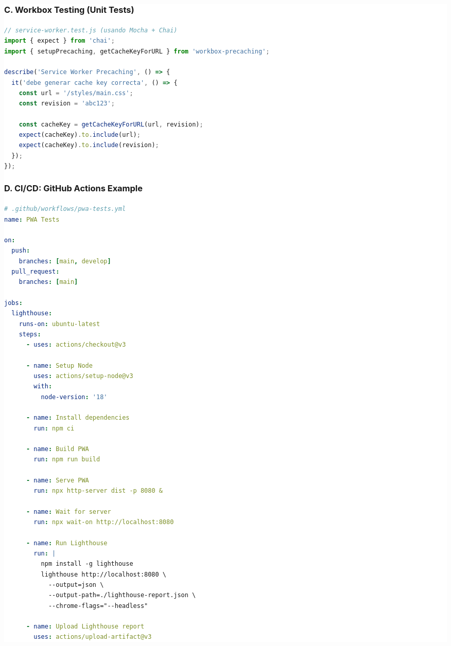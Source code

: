 ### C. Workbox Testing (Unit Tests)

```javascript
// service-worker.test.js (usando Mocha + Chai)
import { expect } from 'chai';
import { setupPrecaching, getCacheKeyForURL } from 'workbox-precaching';

describe('Service Worker Precaching', () => {
  it('debe generar cache key correcta', () => {
    const url = '/styles/main.css';
    const revision = 'abc123';

    const cacheKey = getCacheKeyForURL(url, revision);
    expect(cacheKey).to.include(url);
    expect(cacheKey).to.include(revision);
  });
});
```

### D. CI/CD: GitHub Actions Example

```yaml
# .github/workflows/pwa-tests.yml
name: PWA Tests

on:
  push:
    branches: [main, develop]
  pull_request:
    branches: [main]

jobs:
  lighthouse:
    runs-on: ubuntu-latest
    steps:
      - uses: actions/checkout@v3

      - name: Setup Node
        uses: actions/setup-node@v3
        with:
          node-version: '18'

      - name: Install dependencies
        run: npm ci

      - name: Build PWA
        run: npm run build

      - name: Serve PWA
        run: npx http-server dist -p 8080 &

      - name: Wait for server
        run: npx wait-on http://localhost:8080

      - name: Run Lighthouse
        run: |
          npm install -g lighthouse
          lighthouse http://localhost:8080 \
            --output=json \
            --output-path=./lighthouse-report.json \
            --chrome-flags="--headless"

      - name: Upload Lighthouse report
        uses: actions/upload-artifact@v3
```

[^1]: https://www.reddit.com/r/webdev/comments/1lqcncr/finally_safari_on_ios_now_supports_web_push_my/
[^2]: https://pwa.io/articles/web-push-with-ios-safari-16-4-made-easy
[^3]: https://webkit.org/blog/16574/webkit-features-in-safari-18-4/
[^4]: https://web.dev/articles/install-criteria
[^5]: https://www.w3.org/TR/appmanifest/
[^6]: https://web.dev/patterns/web-apps/shortcuts
[^7]: https://developer.chrome.com/docs/web-platform/launch-handler/
[^8]: https://developer.chrome.com/docs/web-platform/virtual-keyboard
[^9]: https://developer.mozilla.org/en-US/docs/Web/API/VirtualKeyboard_API
[^10]: https://www.terluinwebdesign.nl/en/blog/incoming-20-new-css-viewport-units-svh-lvh-dvh-svw-lvw-dvw/
[^11]: https://dev.to/frehner/css-vh-dvh-lvh-svh-and-vw-units-27k4
[^12]: https://tailscan.com/blog/tailwind-css-dynamic-viewport-unit-classes
[^13]: https://developer.chrome.com/docs/capabilities/periodic-background-sync
[^14]: https://github.com/GoogleChrome/developer.chrome.com/blob/main/site/en/articles/periodic-background-sync/index.md
[^15]: https://browsee.io/blog/getting-started-with-periodic-background-sync-api-in-chrome/
[^16]: https://transloadit.com/devtips/persistent-file-handling-with-the-file-system-access-api/
[^17]: https://www.lambdatest.com/web-technologies/native-filesystem-api-safari
[^18]: https://developer.chrome.com/docs/capabilities/web-apis/file-system-access
[^19]: https://developer.chrome.com/docs/capabilities/web-apis/badging-api
[^20]: https://groups.google.com/a/chromium.org/g/blink-dev/c/fHc49JNFTAU/m/bJD25Yr7CAAJ
[^21]: https://www.w3.org/TR/badging/
[^22]: https://upwardengine.com/core-web-vitals-for-marketers-2025-guide/
[^23]: https://nitropack.io/blog/post/core-web-vitals-strategy
[^24]: https://web.dev/articles/defining-core-web-vitals-thresholds
[^25]: https://business.adobe.com/blog/basics/web-vitals-explained
[^26]: https://developer.mozilla.org/en-US/docs/Web/API/Launch_Handler_API
[^27]: https://developer.chrome.com/docs/web-platform/launch-handler
[^28]: https://webkit.org/blog/16535/meet-declarative-web-push/
[^29]: https://www.freecodecamp.org/news/how-to-convert-your-website-into-an-android-app-using-bubblewrap/
[^30]: https://developer.android.com/develop/ui/views/layout/webapps/guide-trusted-web-activities-version2
[^31]: https://vaadin.com/blog/submitting-a-pwa-to-google-play-store-using-bubblewrap
[^32]: https://github.com/GoogleChromeLabs/bubblewrap
[^33]: https://doc.batch.com/developer/technical-guides/how-to-guides/web/how-to-integrate-batchs-snippet-using-google-tag-manager/how-do-i-enable-ios-web-push-notifications-on-my-pwa-website
[^34]: https://vinova.sg/2025/04/28/navigating-safari-ios-pwa-limitations/
[^35]: https://developer.chrome.com/blog/view-transitions-in-2025
[^36]: https://developer.mozilla.org/en-US/docs/Web/API/View_Transition_API
[^37]: https://learn.microsoft.com/en-us/microsoft-edge/progressive-web-apps/how-to/handle-protocols
[^38]: https://blogs.windows.com/msedgedev/2022/01/20/getting-started-url-protocol-handlers-microsoft-edge/
[^39]: https://learn.microsoft.com/en-us/microsoft-edge/devtools/progressive-web-apps/protocol-handlers
[^40]: https://developer.mozilla.org/en-US/docs/Web/Progressive_web_apps/Guides/Making_PWAs_installable
[^41]: https://developer.mozilla.org/en-US/docs/Web/Progressive_web_apps/Manifest/Reference/icons
[^42]: https://web.dev/learn/pwa/app-design
[^43]: https://frontendmasters.com/courses/pwas-v2/display-modes/
[^44]: https://dev.to/azure/11-displaying-content-more-like-an-app-10md?comments_sort=oldest
[^45]: https://developer.mozilla.org/en-US/docs/Web/API/Window_Controls_Overlay_API
[^46]: https://emotionstudios.net/trending/dark-mode-in-2025-from-trend-to-web-standard/
[^47]: https://dev.to/fedtti/how-to-provide-light-and-dark-theme-color-variants-in-pwa-1mml
[^48]: https://community.mojeek.com/t/suggest-dark-mode-background-for-pwa-web-manifest/232
[^49]: https://developer.mozilla.org/en-US/docs/Web/Progressive_web_apps/Manifest/Reference/launch_handler
[^50]: https://dev.to/oncode/display-your-pwa-website-fullscreen-4776
[^51]: https://vinova.sg/navigating-safari-ios-pwa-limitations/
[^52]: https://webventures.rejh.nl/blog/2025/safe-area-inset-bottom-does-not-update/
[^53]: https://stackoverflow.com/questions/46829840/get-safe-area-inset-top-and-bottom-heights
[^54]: https://stackoverflow.com/questions/73355967/safe-area-inset-bottom-not-working-on-ios-15-safari
[^55]: https://dev.to/vladimirschneider/how-stick-element-to-bottom-of-viewport-on-mobile-1pg6
[^56]: https://developer.mozilla.org/en-US/docs/Web/API/Visual_Viewport_API
[^57]: https://www.thinktecture.com/pwa/making-of-paint-js-dark-mode/
[^58]: https://developer.mozilla.org/en-US/docs/Web/CSS/@media/prefers-color-scheme
[^59]: https://developer.mozilla.org/en-US/docs/Web/API/Web_Share_API
[^60]: https://developer.chrome.com/docs/capabilities/web-apis/web-share-target?authuser=3
[^61]: https://developer.chrome.com/docs/capabilities/web-apis/web-share-target
[^62]: https://w3c.github.io/web-share-target/
[^63]: https://developer.mozilla.org/en-US/docs/Web/Progressive_web_apps/Manifest/Reference/protocol_handlers
[^64]: https://developer.mozilla.org/en-US/docs/Web/API/VirtualKeyboard
[^65]: https://www.w3.org/TR/payment-request/
[^66]: https://developer.mozilla.org/en-US/docs/Web/API/Payment_Request_API
[^67]: https://caniuse.com/payment-request
[^68]: https://www.zeepalm.com/blog/service-worker-caching-5-offline-fallback-strategies
[^69]: https://nbellocam.dev/blog/caching-strategies
[^70]: https://apiumhub.com/tech-blog-barcelona/service-worker-caching/
[^71]: https://blog.pixelfreestudio.com/best-practices-for-pwa-offline-caching-strategies/
[^72]: https://developer.chrome.com/docs/workbox/caching-strategies-overview
[^73]: https://stackoverflow.com/questions/78686891/lighthouse-pwa-audit-looks-like-it-does-not-work-in-chrome-126-shows-empty-scre
[^74]: https://blog.pixelfreestudio.com/how-to-use-lighthouse-to-audit-your-pwa/
[^75]: https://brainhub.eu/library/pwa-on-ios
[^76]: https://www.tigren.com/blog/progressive-web-app-limitations/
[^77]: https://www.reddit.com/r/PWA/comments/1n6e22q/apples_pwa_limitations_are_deliberate_not/
[^78]: https://developer.mozilla.org/en-US/docs/Web/API/Storage_API/Storage_quotas_and_eviction_criteria
[^79]: https://masterdeveloper.hashnode.dev/progressive-web-app-security-best-practices
[^80]: https://developers.google.com/codelabs/pwa-in-play
[^81]: https://blog.pixelfreestudio.com/best-practices-for-pwa-security/
[^82]: https://developer.mozilla.org/en-US/docs/Web/HTTP/Guides/CSP
[^83]: https://brandnexusstudios.co.za/blog/pwa-seo-best-practices/
[^84]: https://www.querycatch.com/news/seo/ssr-vs-ssg-seo-2025
[^85]: https://devanddeliver.com/blog/frontend/mastering-ssr-seo-strategies-pitfalls-and-frameworks
[^86]: https://developer.mozilla.org/en-US/docs/Web/API/File_System_API
[^87]: https://developer.mozilla.org/en-US/docs/Web/HTML/Reference/Elements/meta/name/viewport
[^88]: https://web.dev/articles/pwa-checklist
[^89]: https://web.dev/articles/setting-up-a-payment-method
[^90]: https://web.dev/articles/coop-coep
[^91]: https://developer.chrome.com/docs/lighthouse/overview
[^92]: https://github.com/GoogleChrome/developer.chrome.com/blob/main/site/en/docs/devtools/progressive-web-apps/index.md
[^93]: https://github.com/w3c/manifest/issues/795
[^94]: https://developer.chrome.com/blog/pwa-install-features
[^95]: https://dvcs.w3.org/hg/app-manifest/raw-file/tip/index.html
[^96]: https://github.com/GoogleChrome/developer.chrome.com/blob/main/site/zh/docs/lighthouse/pwa/installable-manifest/index.md
[^97]: https://developer.mozilla.org/en-US/docs/Web/Progressive_web_apps/Guides/Installing
[^98]: https://github.com/w3c/manifest/blob/main/index.html
[^99]: https://support.google.com/chrome/a/answer/7679408?hl=en\&co=CHROME_ENTERPRISE._Product%3DChromeBrowser
[^100]: https://www.w3.org/TR/html5/single-page.html
[^101]: https://i646576656c6f706572o6368726f6d65o636f6dz.oszar.com/docs/web-platform/virtual-keyboard
[^102]: https://felixgerschau.com/periodic-background-sync-explained/
[^103]: https://www.reddit.com/r/noteshub/comments/10b762b/file_system_access_api_has_been_fixed_in/
[^104]: https://developer.chrome.google.cn/docs/web-platform/virtual-keyboard
[^105]: https://stackoverflow.com/questions/75152662/does-the-javascript-file-system-access-api-work-with-mac-and-if-yes-are-there
[^106]: https://developer.chrome.com/docs/apps/reference/virtualKeyboard
[^107]: https://stackoverflow.com/questions/49053934/periodic-background-sync-support-with-service-workers/50265565
[^108]: https://github.com/mdn/content/blob/main/files/en-us/web/api/virtualkeyboard_api/index.md?plain=1
[^109]: https://developer.chrome.com/docs/capabilities/periodic-background-sync?hl=it
[^110]: https://github.com/w3c/mdn-spec-links/blob/main/periodic-background-sync.json
[^111]: https://github.com/mgiuca/badging/blob/master/explainer.md
[^112]: https://developer.mozilla.org/en-US/docs/Mozilla/Add-ons/WebExtensions/manifest.json/protocol_handlers
[^113]: https://stackoverflow.com/questions/76089991/are-pwas-published-to-play-store-installable-without-any-browsers-installed-on-d
[^114]: https://www.lambdatest.com/web-technologies/webauthn-chrome
[^115]: https://modernwebweekly.substack.com/p/open-links-directly-in-your-pwa
[^116]: https://developer.mozilla.org/en-US/docs/Web/API/Badging_API
[^117]: https://www.mobiloud.com/blog/publishing-pwa-app-store
[^118]: https://groups.google.com/a/chromium.org/g/blink-dev/c/Fw764MVF5nI/m/FNlBi815AwAJ
[^119]: https://www.devtoolsacademy.com/blog/enhancing-web-experiences-with-the-view-transitions-api/
[^120]: https://refine.dev/blog/lighthouse-google-chrome/
[^121]: https://www.keycdn.com/blog/google-lighthouse
[^122]: https://www.rumvision.com/blog/smooth-page-navigations-with-the-view-transition-api/
[^123]: https://github.com/withastro/roadmap/discussions/770
[^124]: https://support.google.com/webmasters/answer/9205520?hl=en
[^125]: https://nitropack.io/blog/post/most-important-core-web-vitals-metrics
[^126]: https://developer.mozilla.org/en-US/blog/view-transitions-beginner-guide/
[^127]: https://nitropack.io/blog/post/how-to-run-local-performance-tests-with-lighthouse
[^128]: https://developers.google.com/search/docs/appearance/core-web-vitals
[^129]: https://developer.chrome.google.cn/docs/capabilities/web-apis/web-share-target
[^130]: https://docs.cloud.google.com/storage/quotas
[^131]: https://docs.aws.amazon.com/AmazonS3/latest/userguide/BucketRestrictions.html
[^132]: https://learn.microsoft.com/en-us/azure/azure-resource-manager/management/azure-subscription-service-limits
[^133]: https://docs.cloud.google.com/appengine/docs/standard/quotas
[^134]: https://confidence.sh/blog/how-to-use-the-web-share-target-api/
[^135]: https://developer.chrome.com/docs/extensions/mv2/reference/storage
[^136]: https://dev.to/sjsouvik/go-offline-with-service-worker-5845
[^137]: https://github.com/GoogleChrome/developer.chrome.com/blob/main/site/ko/articles/web-share-target/index.md
[^138]: https://hasura.io/blog/strategies-for-service-worker-caching-d66f3c828433
[^139]: https://developers.google.com/pay/api/web/guides/paymentrequest/tutorial
[^140]: https://groups.google.com/a/chromium.org/g/blink-dev/c/wNOClobsLrs
[^141]: https://www.telerik.com/blogs/deep-dive-payment-request-api
[^142]: https://groups.google.com/a/chromium.org/g/blink-dev/c/hzR6LNu4JFk/m/IYdj3MnaAgAJ
[^143]: https://www.smashingmagazine.com/2025/08/optimizing-pwas-different-display-modes/
[^144]: https://intercom.help/progressier/en/articles/7999596-understanding-pwa-display-modes
[^145]: https://github.com/GoogleChrome/developer.chrome.com/blob/main/site/en/docs/apps/app_codelab_basics/index.md
[^146]: https://github.com/joppuyo/large-small-dynamic-viewport-units-polyfill
[^147]: https://www.toucaan.com/blog/how-to-use-the-new-css-variant-units-svh-lvh-dvh-on-mobile
[^148]: https://github.com/w3c/csswg-drafts/issues/7475
[^149]: https://codewave.com/insights/progressive-web-apps-ios-limitations-status/
[^150]: https://flipsite.io/blog/css-viewport-units/
[^151]: https://tsh.io/blog/progressive-web-apps-in-2025/
[^152]: https://dev.to/roushannn/understanding-the-different-css-viewport-units-dvh-svh-lvh-9eo
[^153]: https://scotthelme.co.uk/coop-and-coep/
[^154]: https://blog.pixelfreestudio.com/how-to-implement-dark-mode-in-your-web-application/
[^155]: https://www.clickrank.ai/javascript-seo/
[^156]: https://www.impulsewebdesigns.com/blog/2025/08/ssr-ssg-or-csr-choose-the-right-strategy-for-seo-speed-and-scale.html
[^157]: https://stackoverflow.com/questions/57456779/change-theme-color-when-switching-to-dark-mode
[^158]: https://developer.mozilla.org/en-US/docs/Web/HTTP/Reference/Headers/Cross-Origin-Embedder-Policy
[^159]: https://www.go-globe.com/ecommerce-seo-strategies-ssg-vs-ssr-guide/
[^160]: https://zalvice.com/blog/top-7-web-security-practices-2025